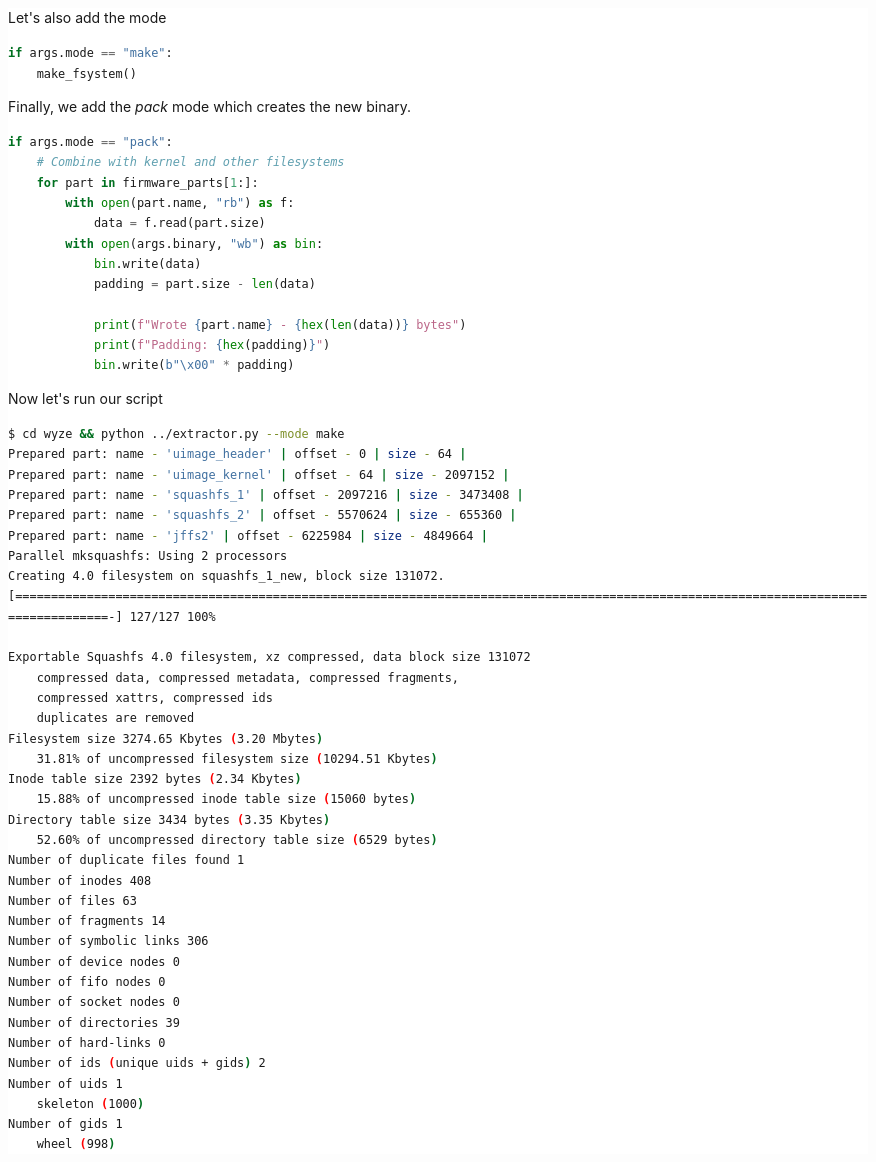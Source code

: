 Let's also add the mode

```py
if args.mode == "make":
    make_fsystem()
```

Finally, we add the *pack* mode which creates the new binary.

```py
if args.mode == "pack":
    # Combine with kernel and other filesystems
    for part in firmware_parts[1:]:
        with open(part.name, "rb") as f:
            data = f.read(part.size)
        with open(args.binary, "wb") as bin:
            bin.write(data)
            padding = part.size - len(data)

            print(f"Wrote {part.name} - {hex(len(data))} bytes")
            print(f"Padding: {hex(padding)}")
            bin.write(b"\x00" * padding)
```

Now let's run our script

```bash
$ cd wyze && python ../extractor.py --mode make
Prepared part: name - 'uimage_header' | offset - 0 | size - 64 | 
Prepared part: name - 'uimage_kernel' | offset - 64 | size - 2097152 | 
Prepared part: name - 'squashfs_1' | offset - 2097216 | size - 3473408 | 
Prepared part: name - 'squashfs_2' | offset - 5570624 | size - 655360 | 
Prepared part: name - 'jffs2' | offset - 6225984 | size - 4849664 | 
Parallel mksquashfs: Using 2 processors
Creating 4.0 filesystem on squashfs_1_new, block size 131072.
[=====================================================================================================================================-] 127/127 100%

Exportable Squashfs 4.0 filesystem, xz compressed, data block size 131072
	compressed data, compressed metadata, compressed fragments,
	compressed xattrs, compressed ids
	duplicates are removed
Filesystem size 3274.65 Kbytes (3.20 Mbytes)
	31.81% of uncompressed filesystem size (10294.51 Kbytes)
Inode table size 2392 bytes (2.34 Kbytes)
	15.88% of uncompressed inode table size (15060 bytes)
Directory table size 3434 bytes (3.35 Kbytes)
	52.60% of uncompressed directory table size (6529 bytes)
Number of duplicate files found 1
Number of inodes 408
Number of files 63
Number of fragments 14
Number of symbolic links 306
Number of device nodes 0
Number of fifo nodes 0
Number of socket nodes 0
Number of directories 39
Number of hard-links 0
Number of ids (unique uids + gids) 2
Number of uids 1
	skeleton (1000)
Number of gids 1
	wheel (998)
```
